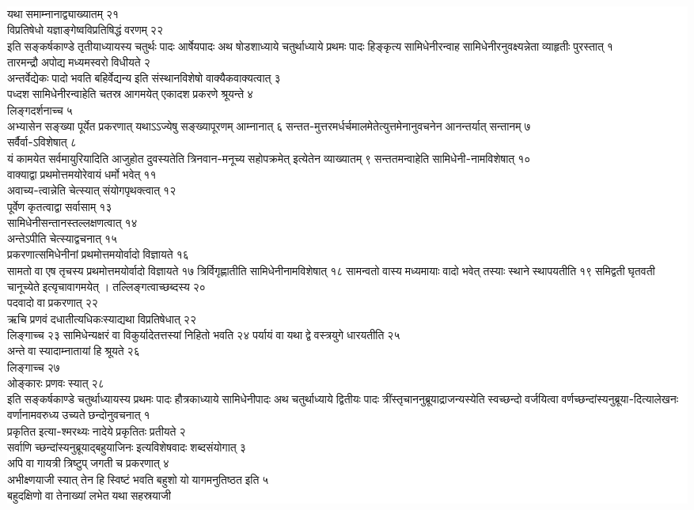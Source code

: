 यथा
समाम्नानाद्व्याख्यातम् २१   
विप्रतिषेधो
यज्ञाङ्गेष्वविप्रतिषिद्धं वरणम् २२   
इति
सङ्कर्षकाण्डे तृतीयाध्यायस्य चतुर्थः पादः
आर्षेयपादः अथ षोडशाध्याये चतुर्थाध्याये प्रथमः पादः
हिङ्कृत्य सामिधेनीरन्वाह सामिधेनीरनुवक्ष्यन्नेता व्याहृतीः
पुरस्तात् १   
तारमन्द्रौ अपोद्य मध्यमस्वरो विधीयते २   
अन्तर्वेद्येकः पादो
भवति बहिर्वेद्यन्य इति संस्थानविशेषो वाक्यैकवाक्यत्वात् ३   
पध्दश
सामिधेनीरन्वाहेति चतस्र आगमयेत् एकादश प्रकरणे
श्रूयन्ते ४   
लिङ्गदर्शनाच्च ५   
अभ्यासेन सङ्ख्या पूर्येत
प्रकरणात् यथाऽऽज्येषु सङ्ख्यापूरणम् आम्नानात् ६
सन्तत-मुत्तरमर्धर्चमालमेतेत्युत्तमेनानुवचनेन
आनन्तर्यात् सन्तानम् ७   
सर्वैर्वा-ऽविशेषात् ८   
यं कामयेत सर्वमायुरियादिति
आजुहोत दुवस्यतेति त्रिनवान-मनूच्य सहोपक्रमेत् इत्येतेन व्याख्यातम् ९
सन्ततमन्वाहेति सामिधेनी-नामविशेषात् १०   
वाक्याद्वा प्रथमोत्तमयोरेवायं
धर्मो भवेत् ११   
अवाच्य-त्वान्नेति चेत्स्यात् संयोगपृथक्त्वात् १२   
पूर्वेण
कृतत्वाद्वा सर्वासाम् १३   
सामिधेनीसन्तानस्तल्लक्षणत्वात् १४   
अन्तेऽपीति
चेत्स्याद्वचनात् १५   
प्रकरणात्समिधेनीनां प्रथमोत्तमयोर्वादो विज्ञायते
१६   
सामतो वा एष तृचस्य प्रथमोत्तमयोर्वादो विज्ञायते १७
त्रिर्विगृह्णातीति सामिधेनीनामविशेषात् १८
सामन्वतो वास्य मध्यमायाः वादो भवेत् तस्याः स्थाने स्थापयतीति १९
समिद्वती घृतवती चानूच्येते इत्यृचावागमयेत् ।
तल्लिङ्गत्वाच्छब्दस्य २०   
पदवादो वा प्रकरणात्
२२   
ऋचि प्रणवं दधातीत्यधिकःस्याद्यथा विप्रतिषेधात् २२   
लिङ्गाच्च २३
सामिधेन्यक्षरं वा विकुर्यादेतत्तस्यां निहितो भवति २४
पर्यायं वा यथा द्वे वस्त्रयुगे धारयतीति २५   
अन्ते वा
स्यादाम्नातायां हि श्रूयते २६   
लिङ्गाच्च २७   
ओङ्कारः
प्रणवः स्यात् २८   
इति सङ्कर्षकाण्डे चतुर्थाध्यायस्य प्रथमः पादः
हौत्रकाध्याये सामिधेनीपादः अथ चतुर्थाध्याये द्वितीयः पादः
त्रींस्तृचाननुब्रूयाद्राजन्यस्येति स्वच्छन्दो
वर्जयित्वा वर्णच्छन्दांस्यनुब्रूया-दित्यालेखनः वर्णानामवरुध्य
उच्यते छन्दोनुवचनात् १   
प्रकृतित इत्या-श्मरथ्यः नादेये प्रकृतितः
प्रतीयते २   
सर्वाणि च्छन्दांस्यनुब्रूयाद्बहुयाजिनः
इत्यविशेषवादः शब्दसंयोगात् ३   
अपि वा गायत्री त्रिष्टुप्
जगती च प्रकरणात् ४   
अभीक्ष्णयाजी स्यात् तेन हि स्विष्टं भवति बहुशो यो
यागमनुतिष्ठत इति ५   
बहुदक्षिणो वा तेनाख्यां लभेत यथा सहस्रयाजी